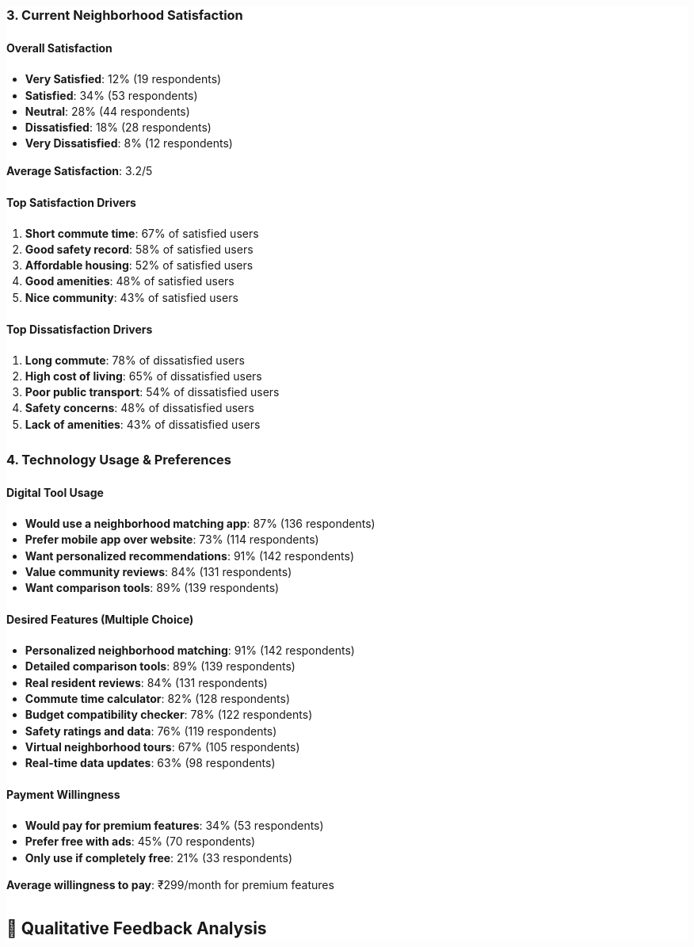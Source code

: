 ### 3. Current Neighborhood Satisfaction

#### Overall Satisfaction
- **Very Satisfied**: 12% (19 respondents)
- **Satisfied**: 34% (53 respondents)
- **Neutral**: 28% (44 respondents)
- **Dissatisfied**: 18% (28 respondents)
- **Very Dissatisfied**: 8% (12 respondents)

**Average Satisfaction**: 3.2/5

#### Top Satisfaction Drivers
1. **Short commute time**: 67% of satisfied users
2. **Good safety record**: 58% of satisfied users
3. **Affordable housing**: 52% of satisfied users
4. **Good amenities**: 48% of satisfied users
5. **Nice community**: 43% of satisfied users

#### Top Dissatisfaction Drivers
1. **Long commute**: 78% of dissatisfied users
2. **High cost of living**: 65% of dissatisfied users
3. **Poor public transport**: 54% of dissatisfied users
4. **Safety concerns**: 48% of dissatisfied users
5. **Lack of amenities**: 43% of dissatisfied users

### 4. Technology Usage & Preferences

#### Digital Tool Usage
- **Would use a neighborhood matching app**: 87% (136 respondents)
- **Prefer mobile app over website**: 73% (114 respondents)
- **Want personalized recommendations**: 91% (142 respondents)
- **Value community reviews**: 84% (131 respondents)
- **Want comparison tools**: 89% (139 respondents)

#### Desired Features (Multiple Choice)
- **Personalized neighborhood matching**: 91% (142 respondents)
- **Detailed comparison tools**: 89% (139 respondents)
- **Real resident reviews**: 84% (131 respondents)
- **Commute time calculator**: 82% (128 respondents)
- **Budget compatibility checker**: 78% (122 respondents)
- **Safety ratings and data**: 76% (119 respondents)
- **Virtual neighborhood tours**: 67% (105 respondents)
- **Real-time data updates**: 63% (98 respondents)

#### Payment Willingness
- **Would pay for premium features**: 34% (53 respondents)
- **Prefer free with ads**: 45% (70 respondents)
- **Only use if completely free**: 21% (33 respondents)

**Average willingness to pay**: ₹299/month for premium features

## 💬 Qualitative Feedback Analysis
